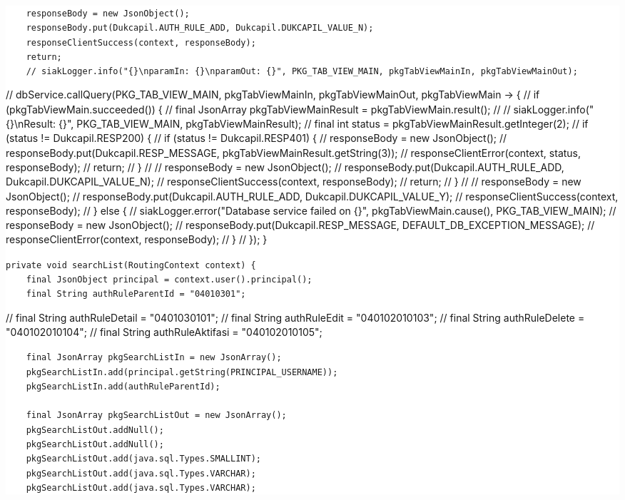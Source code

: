 		responseBody = new JsonObject();
		responseBody.put(Dukcapil.AUTH_RULE_ADD, Dukcapil.DUKCAPIL_VALUE_N);
		responseClientSuccess(context, responseBody);
		return;
		// siakLogger.info("{}\nparamIn: {}\nparamOut: {}", PKG_TAB_VIEW_MAIN, pkgTabViewMainIn, pkgTabViewMainOut);
//		dbService.callQuery(PKG_TAB_VIEW_MAIN, pkgTabViewMainIn, pkgTabViewMainOut, pkgTabViewMain -> {
//			if (pkgTabViewMain.succeeded()) {
//				final JsonArray pkgTabViewMainResult = pkgTabViewMain.result();
//				// siakLogger.info("{}\nResult: {}", PKG_TAB_VIEW_MAIN, pkgTabViewMainResult);
//				final int status = pkgTabViewMainResult.getInteger(2);
//				if (status != Dukcapil.RESP200) {
//					if (status != Dukcapil.RESP401) {
//						responseBody = new JsonObject();
//						responseBody.put(Dukcapil.RESP_MESSAGE, pkgTabViewMainResult.getString(3));
//						responseClientError(context, status, responseBody);
//						return;
//					}
//
//					responseBody = new JsonObject();
//					responseBody.put(Dukcapil.AUTH_RULE_ADD, Dukcapil.DUKCAPIL_VALUE_N);
//					responseClientSuccess(context, responseBody);
//					return;
//				}
//
//				responseBody = new JsonObject();
//				responseBody.put(Dukcapil.AUTH_RULE_ADD, Dukcapil.DUKCAPIL_VALUE_Y);
//				responseClientSuccess(context, responseBody);
//			} else {
//				siakLogger.error("Database service failed on {}", pkgTabViewMain.cause(), PKG_TAB_VIEW_MAIN);
//				responseBody = new JsonObject();
//				responseBody.put(Dukcapil.RESP_MESSAGE, DEFAULT_DB_EXCEPTION_MESSAGE);
//				responseClientError(context, responseBody);
//			}
//		});
	}
	
	private void searchList(RoutingContext context) {
		final JsonObject principal = context.user().principal();
		final String authRuleParentId = "04010301";
//		final String authRuleDetail = "0401030101";
//		final String authRuleEdit = "040102010103";
//		final String authRuleDelete = "040102010104";
//		final String authRuleAktifasi = "040102010105";
		
		final JsonArray pkgSearchListIn = new JsonArray();
		pkgSearchListIn.add(principal.getString(PRINCIPAL_USERNAME));
		pkgSearchListIn.add(authRuleParentId);
		
		final JsonArray pkgSearchListOut = new JsonArray();
		pkgSearchListOut.addNull();
		pkgSearchListOut.addNull();
		pkgSearchListOut.add(java.sql.Types.SMALLINT);
		pkgSearchListOut.add(java.sql.Types.VARCHAR);
		pkgSearchListOut.add(java.sql.Types.VARCHAR);
		